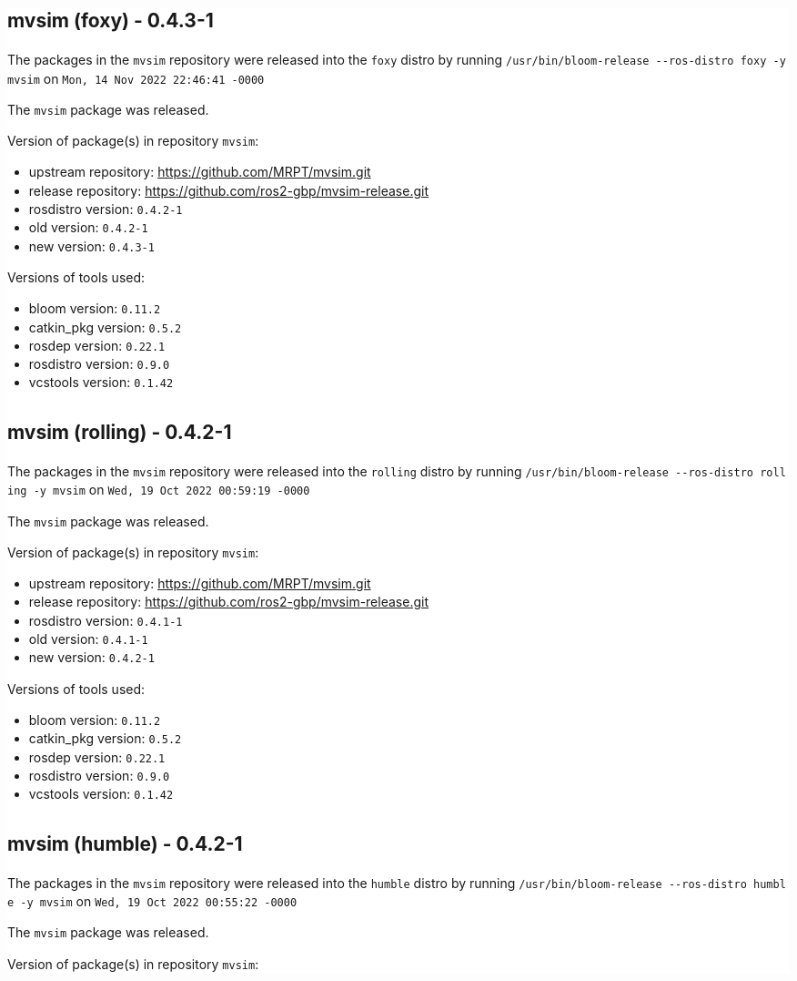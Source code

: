 
## mvsim (foxy) - 0.4.3-1

The packages in the `mvsim` repository were released into the `foxy` distro by running `/usr/bin/bloom-release --ros-distro foxy -y mvsim` on `Mon, 14 Nov 2022 22:46:41 -0000`

The `mvsim` package was released.

Version of package(s) in repository `mvsim`:

- upstream repository: https://github.com/MRPT/mvsim.git
- release repository: https://github.com/ros2-gbp/mvsim-release.git
- rosdistro version: `0.4.2-1`
- old version: `0.4.2-1`
- new version: `0.4.3-1`

Versions of tools used:

- bloom version: `0.11.2`
- catkin_pkg version: `0.5.2`
- rosdep version: `0.22.1`
- rosdistro version: `0.9.0`
- vcstools version: `0.1.42`


## mvsim (rolling) - 0.4.2-1

The packages in the `mvsim` repository were released into the `rolling` distro by running `/usr/bin/bloom-release --ros-distro rolling -y mvsim` on `Wed, 19 Oct 2022 00:59:19 -0000`

The `mvsim` package was released.

Version of package(s) in repository `mvsim`:

- upstream repository: https://github.com/MRPT/mvsim.git
- release repository: https://github.com/ros2-gbp/mvsim-release.git
- rosdistro version: `0.4.1-1`
- old version: `0.4.1-1`
- new version: `0.4.2-1`

Versions of tools used:

- bloom version: `0.11.2`
- catkin_pkg version: `0.5.2`
- rosdep version: `0.22.1`
- rosdistro version: `0.9.0`
- vcstools version: `0.1.42`


## mvsim (humble) - 0.4.2-1

The packages in the `mvsim` repository were released into the `humble` distro by running `/usr/bin/bloom-release --ros-distro humble -y mvsim` on `Wed, 19 Oct 2022 00:55:22 -0000`

The `mvsim` package was released.

Version of package(s) in repository `mvsim`:

